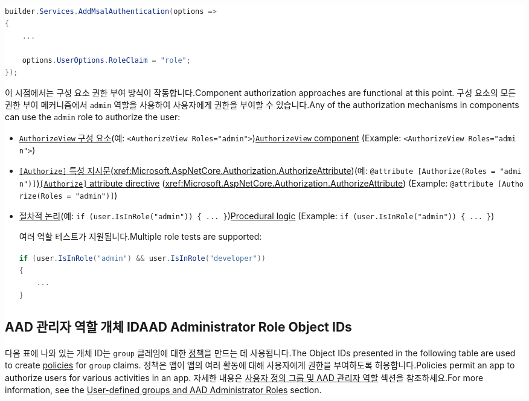 ```csharp
builder.Services.AddMsalAuthentication(options =>
{
    ...

    options.UserOptions.RoleClaim = "role";
});
```

<span data-ttu-id="791b7-236">이 시점에서는 구성 요소 권한 부여 방식이 작동합니다.</span><span class="sxs-lookup"><span data-stu-id="791b7-236">Component authorization approaches are functional at this point.</span></span> <span data-ttu-id="791b7-237">구성 요소의 모든 권한 부여 메커니즘에서 `admin` 역할을 사용하여 사용자에게 권한을 부여할 수 있습니다.</span><span class="sxs-lookup"><span data-stu-id="791b7-237">Any of the authorization mechanisms in components can use the `admin` role to authorize the user:</span></span>

* <span data-ttu-id="791b7-238">[`AuthorizeView` 구성 요소](xref:blazor/security/index#authorizeview-component)(예: `<AuthorizeView Roles="admin">`)</span><span class="sxs-lookup"><span data-stu-id="791b7-238">[`AuthorizeView` component](xref:blazor/security/index#authorizeview-component) (Example: `<AuthorizeView Roles="admin">`)</span></span>
* <span data-ttu-id="791b7-239">[`[Authorize]` 특성 지시문](xref:blazor/security/index#authorize-attribute)(<xref:Microsoft.AspNetCore.Authorization.AuthorizeAttribute>)(예: `@attribute [Authorize(Roles = "admin")]`)</span><span class="sxs-lookup"><span data-stu-id="791b7-239">[`[Authorize]` attribute directive](xref:blazor/security/index#authorize-attribute) (<xref:Microsoft.AspNetCore.Authorization.AuthorizeAttribute>) (Example: `@attribute [Authorize(Roles = "admin")]`)</span></span>
* <span data-ttu-id="791b7-240">[절차적 논리](xref:blazor/security/index#procedural-logic)(예: `if (user.IsInRole("admin")) { ... }`)</span><span class="sxs-lookup"><span data-stu-id="791b7-240">[Procedural logic](xref:blazor/security/index#procedural-logic) (Example: `if (user.IsInRole("admin")) { ... }`)</span></span>

  <span data-ttu-id="791b7-241">여러 역할 테스트가 지원됩니다.</span><span class="sxs-lookup"><span data-stu-id="791b7-241">Multiple role tests are supported:</span></span>

  ```csharp
  if (user.IsInRole("admin") && user.IsInRole("developer"))
  {
      ...
  }
  ```

## <a name="aad-administrator-role-object-ids"></a><span data-ttu-id="791b7-242">AAD 관리자 역할 개체 ID</span><span class="sxs-lookup"><span data-stu-id="791b7-242">AAD Administrator Role Object IDs</span></span>

<span data-ttu-id="791b7-243">다음 표에 나와 있는 개체 ID는 `group` 클레임에 대한 [정책](xref:security/authorization/policies)을 만드는 데 사용됩니다.</span><span class="sxs-lookup"><span data-stu-id="791b7-243">The Object IDs presented in the following table are used to create [policies](xref:security/authorization/policies) for `group` claims.</span></span> <span data-ttu-id="791b7-244">정책은 앱이 앱의 여러 활동에 대해 사용자에게 권한을 부여하도록 허용합니다.</span><span class="sxs-lookup"><span data-stu-id="791b7-244">Policies permit an app to authorize users for various activities in an app.</span></span> <span data-ttu-id="791b7-245">자세한 내용은 [사용자 정의 그룹 및 AAD 관리자 역할](#user-defined-groups-and-administrator-roles) 섹션을 참조하세요.</span><span class="sxs-lookup"><span data-stu-id="791b7-245">For more information, see the [User-defined groups and AAD Administrator Roles](#user-defined-groups-and-administrator-roles) section.</span></span>
